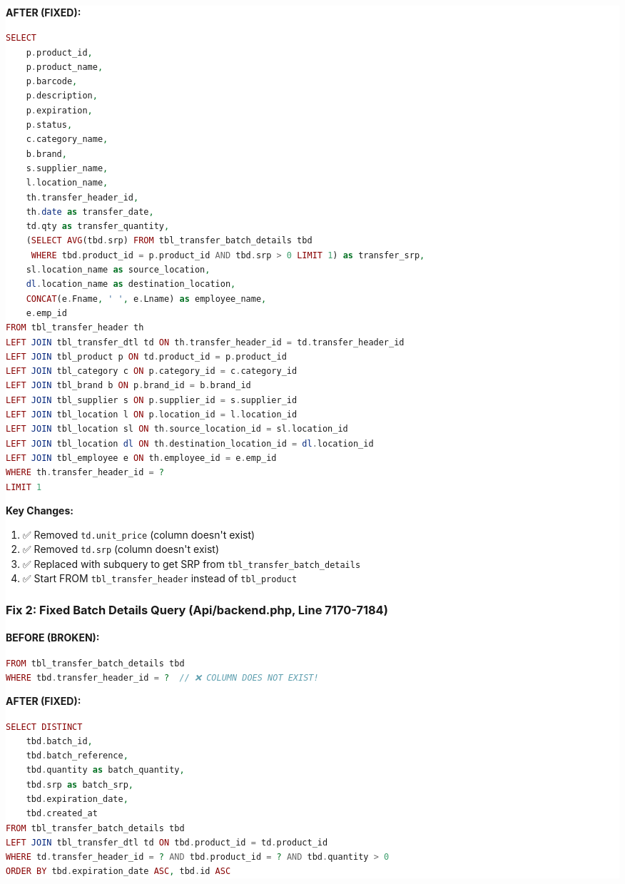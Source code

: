 **AFTER (FIXED):**
```php
SELECT 
    p.product_id,
    p.product_name,
    p.barcode,
    p.description,
    p.expiration,
    p.status,
    c.category_name,
    b.brand,
    s.supplier_name,
    l.location_name,
    th.transfer_header_id,
    th.date as transfer_date,
    td.qty as transfer_quantity,
    (SELECT AVG(tbd.srp) FROM tbl_transfer_batch_details tbd 
     WHERE tbd.product_id = p.product_id AND tbd.srp > 0 LIMIT 1) as transfer_srp,
    sl.location_name as source_location,
    dl.location_name as destination_location,
    CONCAT(e.Fname, ' ', e.Lname) as employee_name,
    e.emp_id
FROM tbl_transfer_header th
LEFT JOIN tbl_transfer_dtl td ON th.transfer_header_id = td.transfer_header_id
LEFT JOIN tbl_product p ON td.product_id = p.product_id
LEFT JOIN tbl_category c ON p.category_id = c.category_id
LEFT JOIN tbl_brand b ON p.brand_id = b.brand_id
LEFT JOIN tbl_supplier s ON p.supplier_id = s.supplier_id
LEFT JOIN tbl_location l ON p.location_id = l.location_id
LEFT JOIN tbl_location sl ON th.source_location_id = sl.location_id
LEFT JOIN tbl_location dl ON th.destination_location_id = dl.location_id
LEFT JOIN tbl_employee e ON th.employee_id = e.emp_id
WHERE th.transfer_header_id = ?
LIMIT 1
```

**Key Changes:**
1. ✅ Removed `td.unit_price` (column doesn't exist)
2. ✅ Removed `td.srp` (column doesn't exist)
3. ✅ Replaced with subquery to get SRP from `tbl_transfer_batch_details`
4. ✅ Start FROM `tbl_transfer_header` instead of `tbl_product`

### Fix 2: Fixed Batch Details Query (Api/backend.php, Line 7170-7184)

**BEFORE (BROKEN):**
```php
FROM tbl_transfer_batch_details tbd
WHERE tbd.transfer_header_id = ?  // ❌ COLUMN DOES NOT EXIST!
```

**AFTER (FIXED):**
```php
SELECT DISTINCT
    tbd.batch_id,
    tbd.batch_reference,
    tbd.quantity as batch_quantity,
    tbd.srp as batch_srp,
    tbd.expiration_date,
    tbd.created_at
FROM tbl_transfer_batch_details tbd
LEFT JOIN tbl_transfer_dtl td ON tbd.product_id = td.product_id
WHERE td.transfer_header_id = ? AND tbd.product_id = ? AND tbd.quantity > 0
ORDER BY tbd.expiration_date ASC, tbd.id ASC
```

